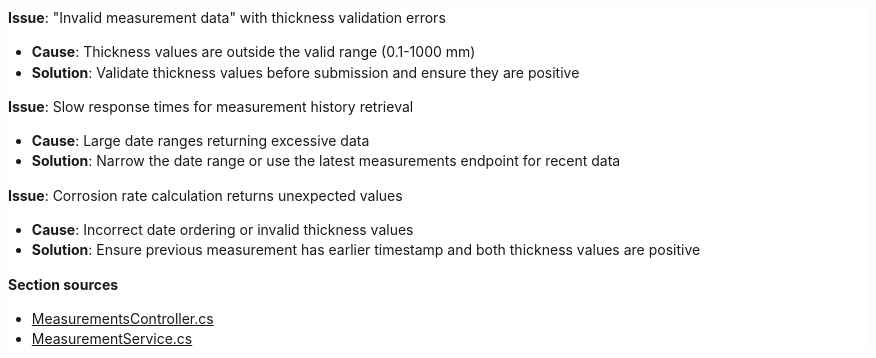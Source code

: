 **Issue**: "Invalid measurement data" with thickness validation errors
- **Cause**: Thickness values are outside the valid range (0.1-1000 mm)
- **Solution**: Validate thickness values before submission and ensure they are positive

**Issue**: Slow response times for measurement history retrieval
- **Cause**: Large date ranges returning excessive data
- **Solution**: Narrow the date range or use the latest measurements endpoint for recent data

**Issue**: Corrosion rate calculation returns unexpected values
- **Cause**: Incorrect date ordering or invalid thickness values
- **Solution**: Ensure previous measurement has earlier timestamp and both thickness values are positive

**Section sources**
- [MeasurementsController.cs](file://src/OilErp.App/Controllers/MeasurementsController.cs#L35-L265)
- [MeasurementService.cs](file://src/OilErp.Domain/Services/MeasurementService.cs#L9-L207)